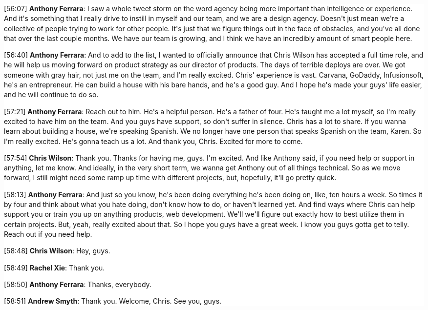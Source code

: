 [56:07] **Anthony Ferrara**: I saw a whole tweet storm on the word agency being more important than intelligence or experience. And it's something that I really drive to instill in myself and our team, and we are a design agency. Doesn't just mean we're a collective of people trying to work for other people. It's just that we figure things out in the face of obstacles, and you've all done that over the last couple months. We have our team is growing, and I think we have an incredibly amount of smart people here.

[56:40] **Anthony Ferrara**: And to add to the list, I wanted to officially announce that Chris Wilson has accepted a full time role, and he will help us moving forward on product strategy as our director of products. The days of terrible deploys are over. We got someone with gray hair, not just me on the team, and I'm really excited. Chris' experience is vast. Carvana, GoDaddy, Infusionsoft, he's an entrepreneur. He can build a house with his bare hands, and he's a good guy. And I hope he's made your guys' life easier, and he will continue to do so.

[57:21] **Anthony Ferrara**: Reach out to him. He's a helpful person. He's a father of four. He's taught me a lot myself, so I'm really excited to have him on the team. And you guys have support, so don't suffer in silence. Chris has a lot to share. If you wanna learn about building a house, we're speaking Spanish. We no longer have one person that speaks Spanish on the team, Karen. So I'm really excited. He's gonna teach us a lot. And thank you, Chris. Excited for more to come.

[57:54] **Chris Wilson**: Thank you. Thanks for having me, guys. I'm excited. And like Anthony said, if you need help or support in anything, let me know. And ideally, in the very short term, we wanna get Anthony out of all things technical. So as we move forward, I still might need some ramp up time with different projects, but, hopefully, it'll go pretty quick.

[58:13] **Anthony Ferrara**: And just so you know, he's been doing everything he's been doing on, like, ten hours a week. So times it by four and think about what you hate doing, don't know how to do, or haven't learned yet. And find ways where Chris can help support you or train you up on anything products, web development. We'll we'll figure out exactly how to best utilize them in certain projects. But, yeah, really excited about that. So I hope you guys have a great week. I know you guys gotta get to telly. Reach out if you need help.

[58:48] **Chris Wilson**: Hey, guys.

[58:49] **Rachel Xie**: Thank you.

[58:50] **Anthony Ferrara**: Thanks, everybody.

[58:51] **Andrew Smyth**: Thank you. Welcome, Chris. See you, guys.